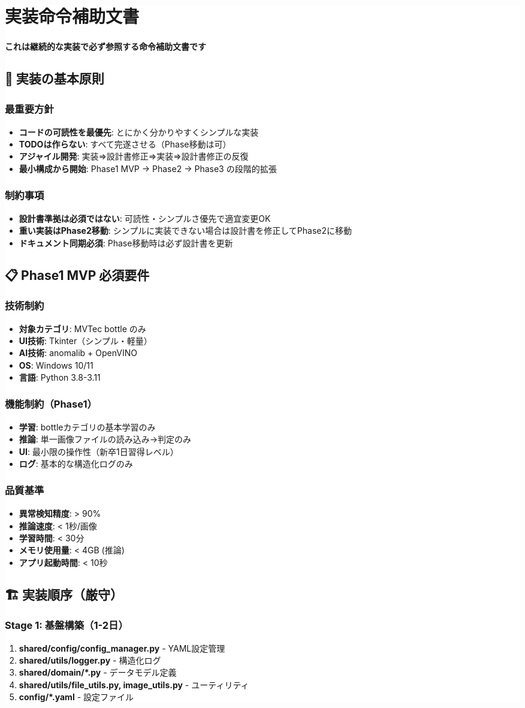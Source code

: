 # 実装命令補助文書

**これは継続的な実装で必ず参照する命令補助文書です**

## 🎯 実装の基本原則

### 最重要方針
- **コードの可読性を最優先**: とにかく分かりやすくシンプルな実装
- **TODOは作らない**: すべて完遂させる（Phase移動は可）  
- **アジャイル開発**: 実装⇒設計書修正⇒実装⇒設計書修正の反復
- **最小構成から開始**: Phase1 MVP → Phase2 → Phase3 の段階的拡張

### 制約事項
- **設計書準拠は必須ではない**: 可読性・シンプルさ優先で適宜変更OK
- **重い実装はPhase2移動**: シンプルに実装できない場合は設計書を修正してPhase2に移動
- **ドキュメント同期必須**: Phase移動時は必ず設計書を更新

## 📋 Phase1 MVP 必須要件

### 技術制約
- **対象カテゴリ**: MVTec bottle のみ
- **UI技術**: Tkinter（シンプル・軽量）
- **AI技術**: anomalib + OpenVINO
- **OS**: Windows 10/11
- **言語**: Python 3.8-3.11

### 機能制約（Phase1）
- **学習**: bottleカテゴリの基本学習のみ
- **推論**: 単一画像ファイルの読み込み→判定のみ
- **UI**: 最小限の操作性（新卒1日習得レベル）
- **ログ**: 基本的な構造化ログのみ

### 品質基準
- **異常検知精度**: > 90%
- **推論速度**: < 1秒/画像
- **学習時間**: < 30分
- **メモリ使用量**: < 4GB (推論)
- **アプリ起動時間**: < 10秒

## 🏗️ 実装順序（厳守）

### Stage 1: 基盤構築（1-2日）
1. **shared/config/config_manager.py** - YAML設定管理
2. **shared/utils/logger.py** - 構造化ログ
3. **shared/domain/*.py** - データモデル定義
4. **shared/utils/file_utils.py, image_utils.py** - ユーティリティ
5. **config/*.yaml** - 設定ファイル
